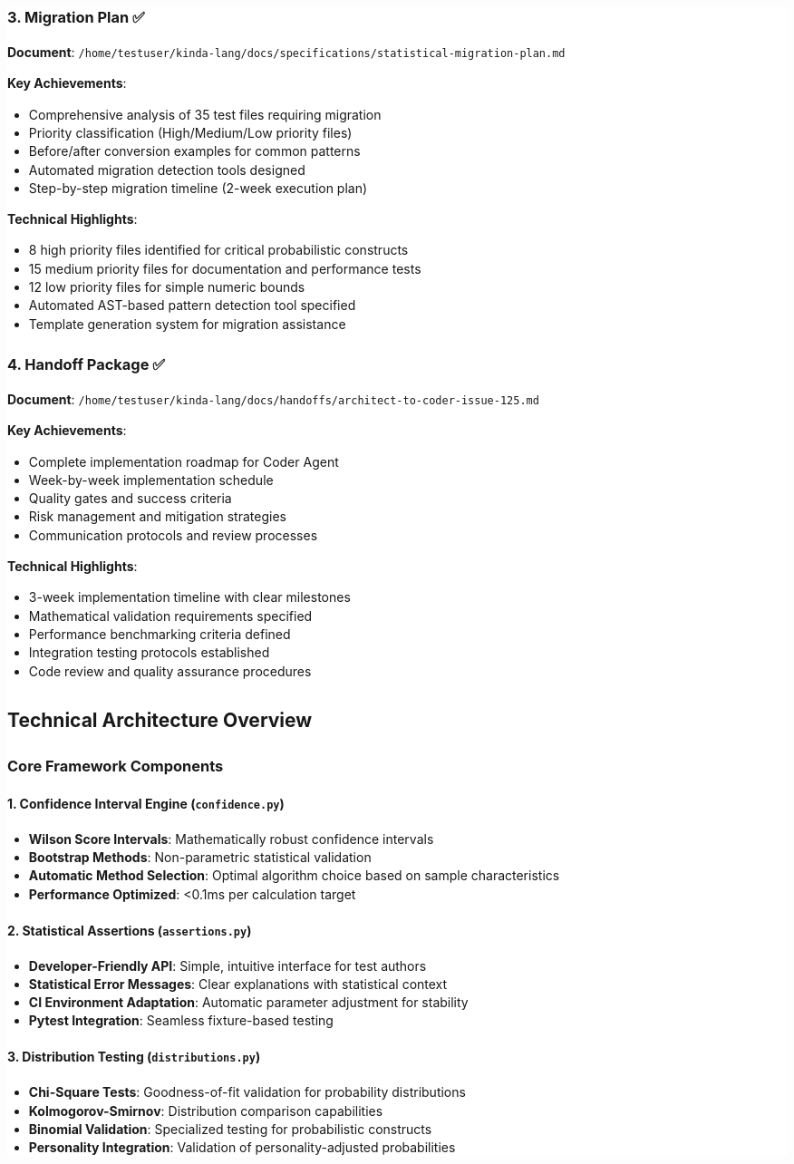 ### 3. Migration Plan ✅
**Document**: `/home/testuser/kinda-lang/docs/specifications/statistical-migration-plan.md`

**Key Achievements**:
- Comprehensive analysis of 35 test files requiring migration
- Priority classification (High/Medium/Low priority files)
- Before/after conversion examples for common patterns
- Automated migration detection tools designed
- Step-by-step migration timeline (2-week execution plan)

**Technical Highlights**:
- 8 high priority files identified for critical probabilistic constructs
- 15 medium priority files for documentation and performance tests
- 12 low priority files for simple numeric bounds
- Automated AST-based pattern detection tool specified
- Template generation system for migration assistance

### 4. Handoff Package ✅
**Document**: `/home/testuser/kinda-lang/docs/handoffs/architect-to-coder-issue-125.md`

**Key Achievements**:
- Complete implementation roadmap for Coder Agent
- Week-by-week implementation schedule
- Quality gates and success criteria
- Risk management and mitigation strategies
- Communication protocols and review processes

**Technical Highlights**:
- 3-week implementation timeline with clear milestones
- Mathematical validation requirements specified
- Performance benchmarking criteria defined
- Integration testing protocols established
- Code review and quality assurance procedures

## Technical Architecture Overview

### Core Framework Components

#### 1. Confidence Interval Engine (`confidence.py`)
- **Wilson Score Intervals**: Mathematically robust confidence intervals
- **Bootstrap Methods**: Non-parametric statistical validation
- **Automatic Method Selection**: Optimal algorithm choice based on sample characteristics
- **Performance Optimized**: <0.1ms per calculation target

#### 2. Statistical Assertions (`assertions.py`)
- **Developer-Friendly API**: Simple, intuitive interface for test authors
- **Statistical Error Messages**: Clear explanations with statistical context
- **CI Environment Adaptation**: Automatic parameter adjustment for stability
- **Pytest Integration**: Seamless fixture-based testing

#### 3. Distribution Testing (`distributions.py`)
- **Chi-Square Tests**: Goodness-of-fit validation for probability distributions
- **Kolmogorov-Smirnov**: Distribution comparison capabilities
- **Binomial Validation**: Specialized testing for probabilistic constructs
- **Personality Integration**: Validation of personality-adjusted probabilities

